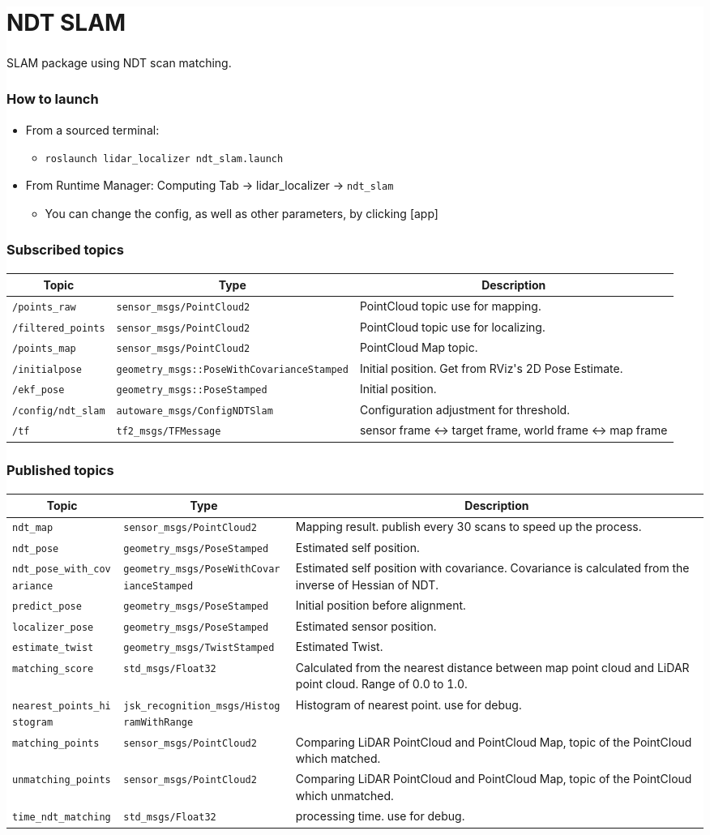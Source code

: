 # NDT SLAM
SLAM package using NDT scan matching.

### How to launch

* From a sourced terminal:
  - `roslaunch lidar_localizer ndt_slam.launch`


* From Runtime Manager:
Computing Tab -> lidar_localizer -> `ndt_slam`
  - You can change the config, as well as other parameters, by clicking [app]


### Subscribed topics

|Topic|Type|Description|
------|----|---------
|`/points_raw`|`sensor_msgs/PointCloud2`|PointCloud topic use for mapping.|
|`/filtered_points`|`sensor_msgs/PointCloud2`|PointCloud topic use for localizing.|
|`/points_map`|`sensor_msgs/PointCloud2`|PointCloud Map topic.|
|`/initialpose`|`geometry_msgs::PoseWithCovarianceStamped`| Initial position. Get from RViz's 2D Pose Estimate.|
|`/ekf_pose`|`geometry_msgs::PoseStamped`| Initial position. |
|`/config/ndt_slam`|`autoware_msgs/ConfigNDTSlam`|Configuration adjustment for threshold.|
|`/tf`|`tf2_msgs/TFMessage`|sensor frame <-> target frame, world frame <-> map frame|

### Published topics

|Topic|Type|Description|
------|----|---------
|`ndt_map`|`sensor_msgs/PointCloud2`| Mapping result. publish every 30 scans to speed up the process.|
|`ndt_pose`|`geometry_msgs/PoseStamped`| Estimated self position.|
|`ndt_pose_with_covariance`|`geometry_msgs/PoseWithCovarianceStamped`| Estimated self position with covariance. Covariance is calculated from the inverse of Hessian of NDT.|
|`predict_pose`|`geometry_msgs/PoseStamped`| Initial position before alignment.|
|`localizer_pose`|`geometry_msgs/PoseStamped`| Estimated sensor position.|
|`estimate_twist`|`geometry_msgs/TwistStamped`| Estimated Twist.|
|`matching_score`|`std_msgs/Float32`| Calculated from the nearest distance between map point cloud and LiDAR point cloud. Range of 0.0 to 1.0.|
|`nearest_points_histogram`|`jsk_recognition_msgs/HistogramWithRange`| Histogram of nearest point. use for debug.|
|`matching_points`|`sensor_msgs/PointCloud2`|Comparing LiDAR PointCloud and PointCloud Map, topic of the PointCloud which matched.|
|`unmatching_points`|`sensor_msgs/PointCloud2`|Comparing LiDAR PointCloud and PointCloud Map, topic of the PointCloud which unmatched.|
|`time_ndt_matching`|`std_msgs/Float32`| processing time. use for debug.|
